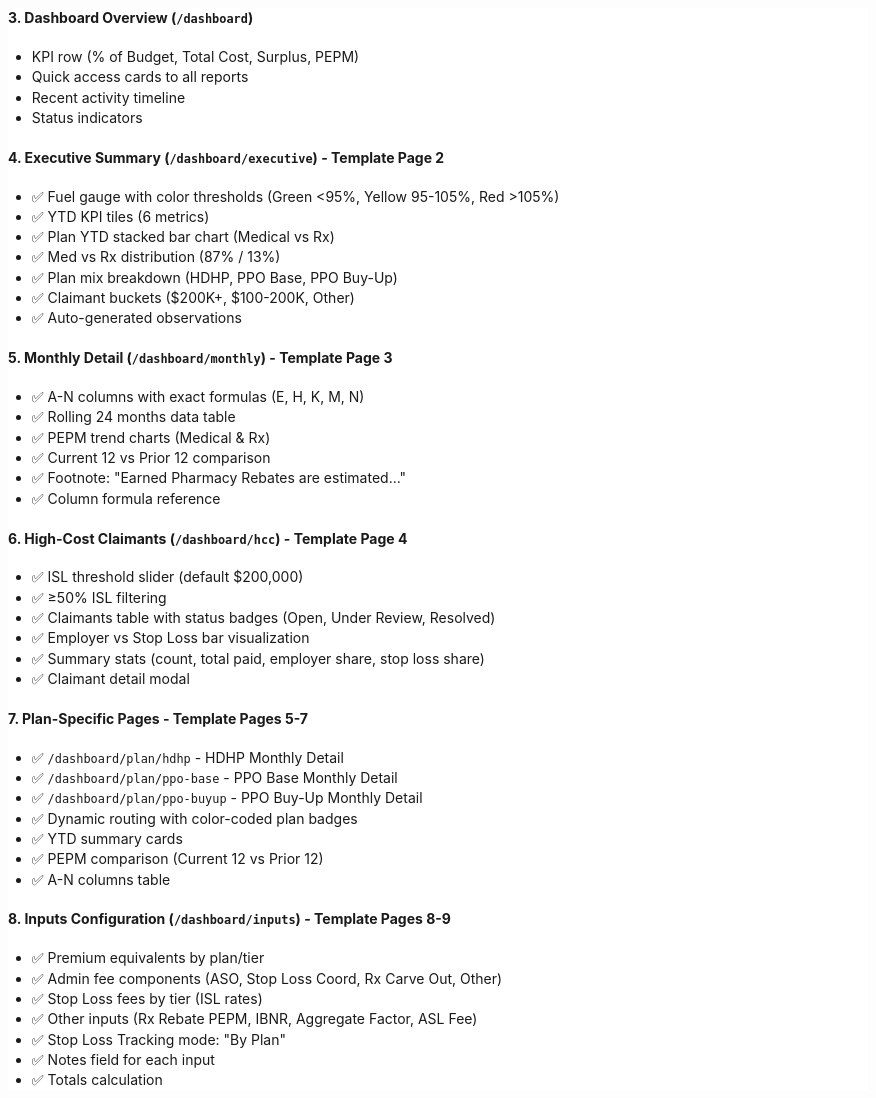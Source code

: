#### 3. Dashboard Overview (`/dashboard`)
- KPI row (% of Budget, Total Cost, Surplus, PEPM)
- Quick access cards to all reports
- Recent activity timeline
- Status indicators

#### 4. Executive Summary (`/dashboard/executive`) - **Template Page 2**
- ✅ Fuel gauge with color thresholds (Green <95%, Yellow 95-105%, Red >105%)
- ✅ YTD KPI tiles (6 metrics)
- ✅ Plan YTD stacked bar chart (Medical vs Rx)
- ✅ Med vs Rx distribution (87% / 13%)
- ✅ Plan mix breakdown (HDHP, PPO Base, PPO Buy-Up)
- ✅ Claimant buckets ($200K+, $100-200K, Other)
- ✅ Auto-generated observations

#### 5. Monthly Detail (`/dashboard/monthly`) - **Template Page 3**
- ✅ A-N columns with exact formulas (E, H, K, M, N)
- ✅ Rolling 24 months data table
- ✅ PEPM trend charts (Medical & Rx)
- ✅ Current 12 vs Prior 12 comparison
- ✅ Footnote: "Earned Pharmacy Rebates are estimated..."
- ✅ Column formula reference

#### 6. High-Cost Claimants (`/dashboard/hcc`) - **Template Page 4**
- ✅ ISL threshold slider (default $200,000)
- ✅ ≥50% ISL filtering
- ✅ Claimants table with status badges (Open, Under Review, Resolved)
- ✅ Employer vs Stop Loss bar visualization
- ✅ Summary stats (count, total paid, employer share, stop loss share)
- ✅ Claimant detail modal

#### 7. Plan-Specific Pages - **Template Pages 5-7**
- ✅ `/dashboard/plan/hdhp` - HDHP Monthly Detail
- ✅ `/dashboard/plan/ppo-base` - PPO Base Monthly Detail
- ✅ `/dashboard/plan/ppo-buyup` - PPO Buy-Up Monthly Detail
- ✅ Dynamic routing with color-coded plan badges
- ✅ YTD summary cards
- ✅ PEPM comparison (Current 12 vs Prior 12)
- ✅ A-N columns table

#### 8. Inputs Configuration (`/dashboard/inputs`) - **Template Pages 8-9**
- ✅ Premium equivalents by plan/tier
- ✅ Admin fee components (ASO, Stop Loss Coord, Rx Carve Out, Other)
- ✅ Stop Loss fees by tier (ISL rates)
- ✅ Other inputs (Rx Rebate PEPM, IBNR, Aggregate Factor, ASL Fee)
- ✅ Stop Loss Tracking mode: "By Plan"
- ✅ Notes field for each input
- ✅ Totals calculation
